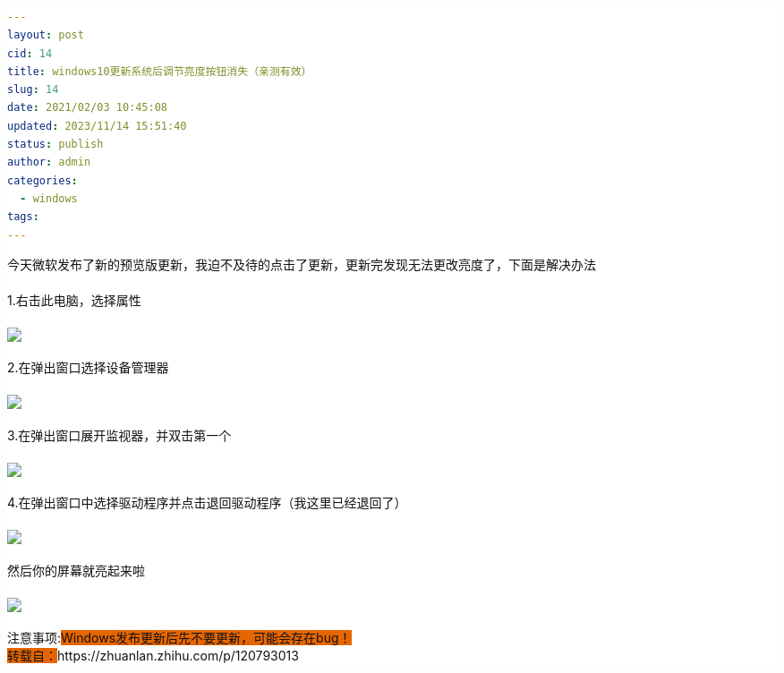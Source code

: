 ```yaml
---
layout: post
cid: 14
title: windows10更新系统后调节亮度按钮消失（亲测有效）
slug: 14
date: 2021/02/03 10:45:08
updated: 2023/11/14 15:51:40
status: publish
author: admin
categories: 
  - windows
tags: 
---
```



<p style="margin-top:0px;margin-bottom:1.4em;color:#121212;font-family:-apple-system, BlinkMacSystemFont, &quot;font-size:medium;white-space:normal;background-color:#FFFFFF;">
	今天微软发布了新的预览版更新，我迫不及待的点击了更新，更新完发现无法更改亮度了，下面是解决办法
</p>
<p style="margin-top:1.4em;margin-bottom:1.4em;color:#121212;font-family:-apple-system, BlinkMacSystemFont, &quot;font-size:medium;white-space:normal;background-color:#FFFFFF;">
	1.右击此电脑，选择属性
</p>
<figure data-size="normal" style="margin:1.4em 0px;color:#121212;font-family:-apple-system, BlinkMacSystemFont, &quot;font-size:medium;white-space:normal;background-color:#FFFFFF;"><img src="https://pic4.zhimg.com/v2-cd45772948fb824c0fa7f48b576dc8cb_b.jpg" data-caption="" data-size="normal" data-rawwidth="1366" data-rawheight="768" class="origin_image zh-lightbox-thumb lazy" width="1366" data-original="https://pic4.zhimg.com/v2-cd45772948fb824c0fa7f48b576dc8cb_r.jpg" data-actualsrc="https://pic4.zhimg.com/v2-cd45772948fb824c0fa7f48b576dc8cb_b.jpg" data-lazy-status="ok" style="display:block;max-width:100%;margin:0px auto;cursor:zoom-in;background-color:transparent;animation:fxRichTextFadeIn 0.5s ease-in 0s 1 normal none running;" /></figure>
<p style="margin-top:1.4em;margin-bottom:1.4em;color:#121212;font-family:-apple-system, BlinkMacSystemFont, &quot;font-size:medium;white-space:normal;background-color:#FFFFFF;">
	2.在弹出窗口选择设备管理器
</p>
<figure data-size="normal" style="margin:1.4em 0px;color:#121212;font-family:-apple-system, BlinkMacSystemFont, &quot;font-size:medium;white-space:normal;background-color:#FFFFFF;"><img src="https://pic3.zhimg.com/v2-611ffd96399af5aa0bf4a2375d2cac4e_b.jpg" data-caption="" data-size="normal" data-rawwidth="1366" data-rawheight="768" class="origin_image zh-lightbox-thumb lazy" width="1366" data-original="https://pic3.zhimg.com/v2-611ffd96399af5aa0bf4a2375d2cac4e_r.jpg" data-actualsrc="https://pic3.zhimg.com/v2-611ffd96399af5aa0bf4a2375d2cac4e_b.jpg" data-lazy-status="ok" style="display:block;max-width:100%;margin:0px auto;cursor:zoom-in;background-color:transparent;animation:fxRichTextFadeIn 0.5s ease-in 0s 1 normal none running;" /></figure>
<p style="margin-top:1.4em;margin-bottom:1.4em;color:#121212;font-family:-apple-system, BlinkMacSystemFont, &quot;font-size:medium;white-space:normal;background-color:#FFFFFF;">
	3.在弹出窗口展开监视器，并双击第一个
</p>
<figure data-size="normal" style="margin:1.4em 0px;color:#121212;font-family:-apple-system, BlinkMacSystemFont, &quot;font-size:medium;white-space:normal;background-color:#FFFFFF;"><img src="https://pic2.zhimg.com/v2-712c64f77652508251222bec8e6dc981_b.jpg" data-caption="" data-size="normal" data-rawwidth="1366" data-rawheight="768" class="origin_image zh-lightbox-thumb lazy" width="1366" data-original="https://pic2.zhimg.com/v2-712c64f77652508251222bec8e6dc981_r.jpg" data-actualsrc="https://pic2.zhimg.com/v2-712c64f77652508251222bec8e6dc981_b.jpg" data-lazy-status="ok" style="display:block;max-width:100%;margin:0px auto;cursor:zoom-in;background-color:transparent;animation:fxRichTextFadeIn 0.5s ease-in 0s 1 normal none running;" /></figure>
<p style="margin-top:1.4em;margin-bottom:1.4em;color:#121212;font-family:-apple-system, BlinkMacSystemFont, &quot;font-size:medium;white-space:normal;background-color:#FFFFFF;">
	4.在弹出窗口中选择驱动程序并点击退回驱动程序（我这里已经退回了）
</p>
<figure data-size="normal" style="margin:1.4em 0px;color:#121212;font-family:-apple-system, BlinkMacSystemFont, &quot;font-size:medium;white-space:normal;background-color:#FFFFFF;"><img src="https://pic4.zhimg.com/v2-03fa221186bcbde23b0a7f3346faa513_b.jpg" data-caption="" data-size="normal" data-rawwidth="1366" data-rawheight="768" class="origin_image zh-lightbox-thumb lazy" width="1366" data-original="https://pic4.zhimg.com/v2-03fa221186bcbde23b0a7f3346faa513_r.jpg" data-actualsrc="https://pic4.zhimg.com/v2-03fa221186bcbde23b0a7f3346faa513_b.jpg" data-lazy-status="ok" style="display:block;max-width:100%;margin:0px auto;cursor:zoom-in;background-color:transparent;animation:fxRichTextFadeIn 0.5s ease-in 0s 1 normal none running;" /></figure>
<p style="margin-top:1.4em;margin-bottom:1.4em;color:#121212;font-family:-apple-system, BlinkMacSystemFont, &quot;font-size:medium;white-space:normal;background-color:#FFFFFF;">
	然后你的屏幕就亮起来啦
</p>
<figure data-size="normal" style="margin:1.4em 0px;color:#121212;font-family:-apple-system, BlinkMacSystemFont, &quot;font-size:medium;white-space:normal;background-color:#FFFFFF;"><img src="https://pic4.zhimg.com/v2-ac28f05006bda82fbaa59a068aede977_b.jpg" data-caption="" data-size="normal" data-rawwidth="1366" data-rawheight="768" class="origin_image zh-lightbox-thumb lazy" width="1366" data-original="https://pic4.zhimg.com/v2-ac28f05006bda82fbaa59a068aede977_r.jpg" data-actualsrc="https://pic4.zhimg.com/v2-ac28f05006bda82fbaa59a068aede977_b.jpg" data-lazy-status="ok" style="display:block;max-width:100%;margin:0px auto;cursor:zoom-in;background-color:transparent;animation:fxRichTextFadeIn 0.5s ease-in 0s 1 normal none running;" /></figure>
<p style="margin-top:1.4em;margin-bottom:0px;color:#121212;font-family:-apple-system, BlinkMacSystemFont, &quot;font-size:medium;white-space:normal;background-color:#FFFFFF;">
	注意事项:<span style="background-color:#E56600;">Windows发布更新后先不要更新，可能会存在bug！<br />
转载自：<span style="background-color:#FFFFFF;"><span style="background-color:#FFFFFF;"></span><span style="background-color:#000000;"><span style="background-color:#FFFFFF;"></span><span style="background-color:#FFFFFF;">https://zhuanlan.zhihu.com/p/120793013</span><span style="background-color:#FFFFFF;"></span></span></span></span> 
</p>